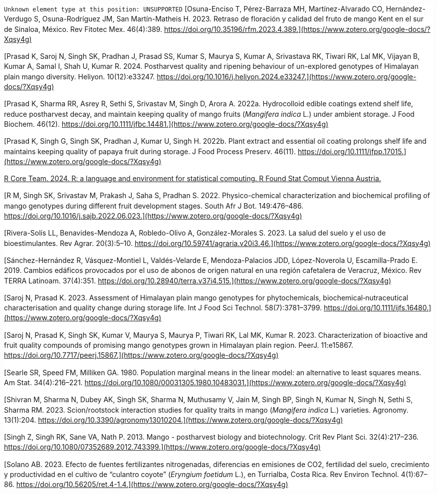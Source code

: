 ```Unknown element type at this position: UNSUPPORTED```
[Osuna-Enciso T, Pérez-Barraza MH, Martínez-Alvarado CO, Hernández-Verdugo S, Osuna-Rodríguez JM, San Martín-Matheis H. 2023. Retraso de floración y calidad del fruto de mango Kent en el sur de Sinaloa, México. Rev Fitotec Mex. 46(4):389. https://doi.org/10.35196/rfm.2023.4.389.](https://www.zotero.org/google-docs/?Xqsy4g)

[Prasad K, Saroj N, Singh SK, Pradhan J, Prasad SS, Kumar S, Maurya S, Kumar A, Srivastava RK, Tiwari RK, Lal MK, Vijayan B, Kumar A, Samal I, Shah U, Kumar R. 2024. Postharvest quality and ripening behaviour of un-explored genotypes of Himalayan plain mango diversity. Heliyon. 10(12):e33247. https://doi.org/10.1016/j.heliyon.2024.e33247.](https://www.zotero.org/google-docs/?Xqsy4g)

[Prasad K, Sharma RR, Asrey R, Sethi S, Srivastav M, Singh D, Arora A. 2022a. Hydrocolloid edible coatings extend shelf life, reduce postharvest decay, and maintain keeping quality of mango fruits (*Mangifera indica* L.) under ambient storage. J Food Biochem. 46(12). https://doi.org/10.1111/jfbc.14481.](https://www.zotero.org/google-docs/?Xqsy4g)

[Prasad K, Singh G, Singh SK, Pradhan J, Kumar U, Singh H. 2022b. Plant extract and essential oil coating prolongs shelf life and maintains keeping quality of papaya fruit during storage. J Food Process Preserv. 46(11). https://doi.org/10.1111/jfpp.17015.](https://www.zotero.org/google-docs/?Xqsy4g)

[R Core Team. 2024. R: a language and environment for statistical computing. R Found Stat Comput Vienna Austria.](https://www.zotero.org/google-docs/?Xqsy4g)

[R M, Singh SK, Srivastav M, Prakash J, Saha S, Pradhan S. 2022. Physico-chemical characterization and biochemical profiling of mango genotypes during different fruit development stages. South Afr J Bot. 149:476–486. https://doi.org/10.1016/j.sajb.2022.06.023.](https://www.zotero.org/google-docs/?Xqsy4g)

[Rivera-Solís LL, Benavides-Mendoza A, Robledo-Olivo A, González-Morales S. 2023. La salud del suelo y el uso de bioestimulantes. Rev Agrar. 20(3):5–10. https://doi.org/10.59741/agraria.v20i3.46.](https://www.zotero.org/google-docs/?Xqsy4g)

[Sánchez-Hernández R, Vásquez-Montiel L, Valdés-Velarde E, Mendoza-Palacios JDD, López-Noverola U, Escamilla-Prado E. 2019. Cambios edáficos provocados por el uso de abonos de origen natural en una región cafetalera de Veracruz, México. Rev TERRA Latinoam. 37(4):351. https://doi.org/10.28940/terra.v37i4.515.](https://www.zotero.org/google-docs/?Xqsy4g)

[Saroj N, Prasad K. 2023. Assessment of Himalayan plain mango genotypes for phytochemicals, biochemical‐nutraceutical characterisation and quality change during storage life. Int J Food Sci Technol. 58(7):3781–3799. https://doi.org/10.1111/ijfs.16480.](https://www.zotero.org/google-docs/?Xqsy4g)

[Saroj N, Prasad K, Singh SK, Kumar V, Maurya S, Maurya P, Tiwari RK, Lal MK, Kumar R. 2023. Characterization of bioactive and fruit quality compounds of promising mango genotypes grown in Himalayan plain region. PeerJ. 11:e15867. https://doi.org/10.7717/peerj.15867.](https://www.zotero.org/google-docs/?Xqsy4g)

[Searle SR, Speed FM, Milliken GA. 1980. Population marginal means in the linear model: an alternative to least squares means. Am Stat. 34(4):216–221. https://doi.org/10.1080/00031305.1980.10483031.](https://www.zotero.org/google-docs/?Xqsy4g)

[Shivran M, Sharma N, Dubey AK, Singh SK, Sharma N, Muthusamy V, Jain M, Singh BP, Singh N, Kumar N, Singh N, Sethi S, Sharma RM. 2023. Scion/rootstock interaction studies for quality traits in mango (*Mangifera indica* L.) varieties. Agronomy. 13(1):204. https://doi.org/10.3390/agronomy13010204.](https://www.zotero.org/google-docs/?Xqsy4g)

[Singh Z, Singh RK, Sane VA, Nath P. 2013. Mango - postharvest biology and biotechnology. Crit Rev Plant Sci. 32(4):217–236. https://doi.org/10.1080/07352689.2012.743399.](https://www.zotero.org/google-docs/?Xqsy4g)

[Solano AB. 2023. Efecto de fuentes fertilizantes nitrogenadas, diferencias en emisiones de CO2, fertilidad del suelo, crecimiento y productividad en el cultivo de “culantro coyote” (*Eryngium foetidum* L.), en Turrialba, Costa Rica. Rev Environ Technol. 4(1):67–86. https://doi.org/10.56205/ret.4-1.4.](https://www.zotero.org/google-docs/?Xqsy4g)
```